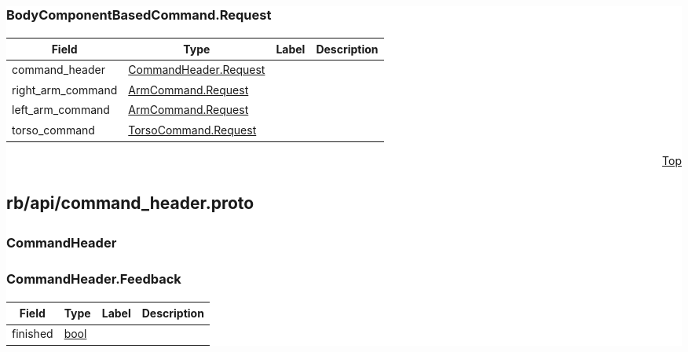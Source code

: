 




<a name="rb-api-BodyComponentBasedCommand-Request"></a>

### BodyComponentBasedCommand.Request



| Field | Type | Label | Description |
| ----- | ---- | ----- | ----------- |
| command_header | [CommandHeader.Request](#rb-api-CommandHeader-Request) |  |  |
| right_arm_command | [ArmCommand.Request](#rb-api-ArmCommand-Request) |  |  |
| left_arm_command | [ArmCommand.Request](#rb-api-ArmCommand-Request) |  |  |
| torso_command | [TorsoCommand.Request](#rb-api-TorsoCommand-Request) |  |  |





 

 

 

 



<a name="rb_api_command_header-proto"></a>
<p align="right"><a href="#top">Top</a></p>

## rb/api/command_header.proto



<a name="rb-api-CommandHeader"></a>

### CommandHeader







<a name="rb-api-CommandHeader-Feedback"></a>

### CommandHeader.Feedback



| Field | Type | Label | Description |
| ----- | ---- | ----- | ----------- |
| finished | [bool](#bool) |  |  |






<a name="rb-api-CommandHeader-Request"></a>
